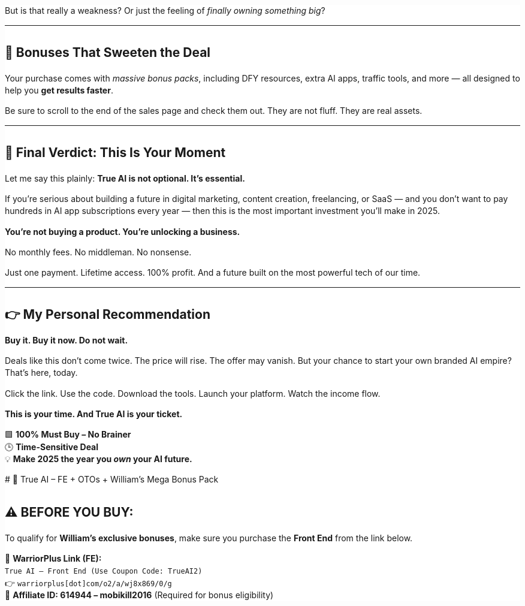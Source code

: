 <p data-start="5594" data-end="5679">But is that really a weakness? Or just the feeling of <em data-start="5648" data-end="5678">finally owning something big</em>?</p>


<hr data-start="5681" data-end="5684" />

<h2 data-start="5686" data-end="5721">🎁 Bonuses That Sweeten the Deal</h2>
<p data-start="5723" data-end="5885">Your purchase comes with <em data-start="5748" data-end="5769">massive bonus packs</em>, including DFY resources, extra AI apps, traffic tools, and more — all designed to help you <strong data-start="5862" data-end="5884">get results faster</strong>.</p>
<p data-start="5887" data-end="5995">Be sure to scroll to the end of the sales page and check them out. They are not fluff. They are real assets.</p>


<hr data-start="5997" data-end="6000" />

<h2 data-start="6002" data-end="6042">👏 Final Verdict: This Is Your Moment</h2>
<p data-start="6044" data-end="6113">Let me say this plainly: <strong data-start="6069" data-end="6113">True AI is not optional. It’s essential.</strong></p>
<p data-start="6115" data-end="6355">If you’re serious about building a future in digital marketing, content creation, freelancing, or SaaS — and you don’t want to pay hundreds in AI app subscriptions every year — then this is the most important investment you’ll make in 2025.</p>
<p data-start="6357" data-end="6418"><strong data-start="6357" data-end="6418">You’re not buying a product. You’re unlocking a business.</strong></p>
<p data-start="6420" data-end="6463">No monthly fees. No middleman. No nonsense.</p>
<p data-start="6465" data-end="6570">Just one payment. Lifetime access. 100% profit. And a future built on the most powerful tech of our time.</p>


<hr data-start="6572" data-end="6575" />

<h2 data-start="6577" data-end="6609">👉 My Personal Recommendation</h2>
<p data-start="6611" data-end="6647"><strong data-start="6611" data-end="6647">Buy it. Buy it now. Do not wait.</strong></p>
<p data-start="6649" data-end="6798">Deals like this don’t come twice. The price will rise. The offer may vanish. But your chance to start your own branded AI empire? That’s here, today.</p>
<p data-start="6800" data-end="6894">Click the link. Use the code. Download the tools. Launch your platform. Watch the income flow.</p>
<p data-start="6896" data-end="6946"><strong data-start="6896" data-end="6946">This is your time. And True AI is your ticket.</strong></p>
<p data-start="6948" data-end="7064" data-is-last-node="" data-is-only-node="">🟩 <strong data-start="6951" data-end="6981">100% Must Buy – No Brainer</strong><br data-start="6981" data-end="6984" />🕒 <strong data-start="6987" data-end="7010">Time-Sensitive Deal</strong><br data-start="7010" data-end="7013" />💡 <strong data-start="7016" data-end="7064" data-is-last-node="">Make 2025 the year you <em data-start="7041" data-end="7046">own</em> your AI future.</strong></p>
# 🤖 True AI – FE + OTOs + William’s Mega Bonus Pack

## ⚠️ BEFORE YOU BUY:  
To qualify for **William’s exclusive bonuses**, make sure you purchase the **Front End** from the link below.

📌 **WarriorPlus Link (FE):**  
`True AI – Front End (Use Coupon Code: TrueAI2)`  
👉 `warriorplus[dot]com/o2/a/wj8x869/0/g`  
🔑 **Affiliate ID: 614944 – mobikill2016** (Required for bonus eligibility)
